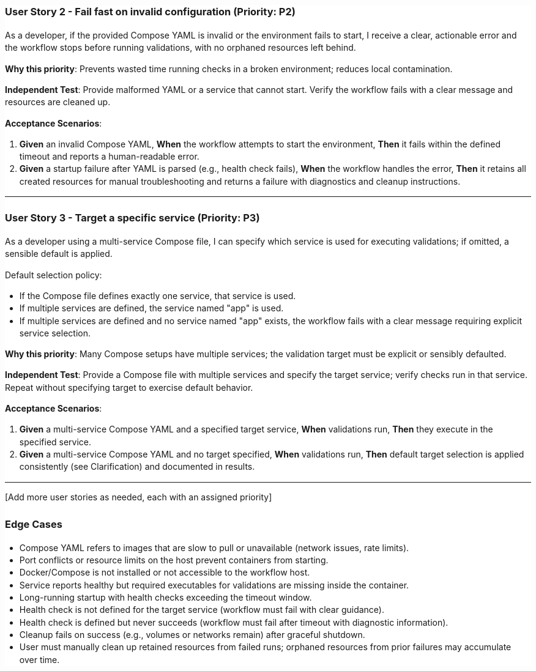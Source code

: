 
### User Story 2 - Fail fast on invalid configuration (Priority: P2)

As a developer, if the provided Compose YAML is invalid or the environment fails to start, I receive a clear, actionable error and the workflow stops before running validations, with no orphaned resources left behind.

**Why this priority**: Prevents wasted time running checks in a broken environment; reduces local contamination.

**Independent Test**: Provide malformed YAML or a service that cannot start. Verify the workflow fails with a clear message and resources are cleaned up.

**Acceptance Scenarios**:

1. **Given** an invalid Compose YAML, **When** the workflow attempts to start the environment, **Then** it fails within the defined timeout and reports a human-readable error.
2. **Given** a startup failure after YAML is parsed (e.g., health check fails), **When** the workflow handles the error, **Then** it retains all created resources for manual troubleshooting and returns a failure with diagnostics and cleanup instructions.

---

### User Story 3 - Target a specific service (Priority: P3)

As a developer using a multi-service Compose file, I can specify which service is used for executing validations; if omitted, a sensible default is applied.

Default selection policy:
- If the Compose file defines exactly one service, that service is used.
- If multiple services are defined, the service named "app" is used.
- If multiple services are defined and no service named "app" exists, the workflow fails with a clear message requiring explicit service selection.

**Why this priority**: Many Compose setups have multiple services; the validation target must be explicit or sensibly defaulted.

**Independent Test**: Provide a Compose file with multiple services and specify the target service; verify checks run in that service. Repeat without specifying target to exercise default behavior.

**Acceptance Scenarios**:

1. **Given** a multi-service Compose YAML and a specified target service, **When** validations run, **Then** they execute in the specified service.
2. **Given** a multi-service Compose YAML and no target specified, **When** validations run, **Then** default target selection is applied consistently (see Clarification) and documented in results.

---

[Add more user stories as needed, each with an assigned priority]

### Edge Cases

- Compose YAML refers to images that are slow to pull or unavailable (network issues, rate limits).
- Port conflicts or resource limits on the host prevent containers from starting.
- Docker/Compose is not installed or not accessible to the workflow host.
- Service reports healthy but required executables for validations are missing inside the container.
- Long-running startup with health checks exceeding the timeout window.
- Health check is not defined for the target service (workflow must fail with clear guidance).
- Health check is defined but never succeeds (workflow must fail after timeout with diagnostic information).
- Cleanup fails on success (e.g., volumes or networks remain) after graceful shutdown.
- User must manually clean up retained resources from failed runs; orphaned resources from prior failures may accumulate over time.
